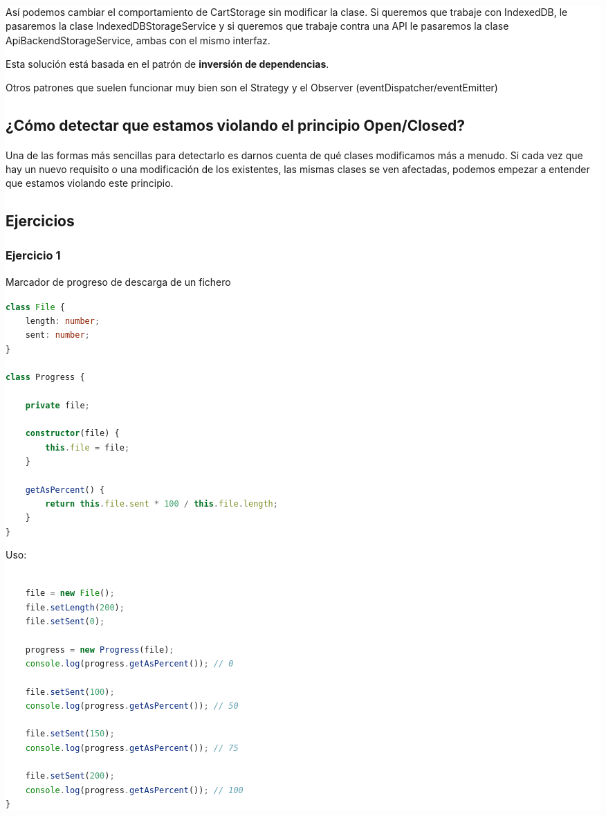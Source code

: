 Así podemos cambiar el comportamiento de CartStorage sin modificar la clase. Si queremos que trabaje con IndexedDB, le pasaremos la clase IndexedDBStorageService y si queremos que trabaje contra una API le pasaremos la clase ApiBackendStorageService, ambas con el mismo interfaz.

Esta solución está basada en el patrón de **inversión de dependencias**.

Otros patrones que suelen funcionar muy bien son el Strategy y el Observer (eventDispatcher/eventEmitter)

## ¿Cómo detectar que estamos violando el principio Open/Closed?

Una de las formas más sencillas para detectarlo es darnos cuenta de qué clases modificamos más a menudo. Si cada vez que hay un nuevo requisito o una modificación de los existentes, las mismas clases se ven afectadas, podemos empezar a entender que estamos violando este principio.

## Ejercicios

### Ejercicio 1

Marcador de progreso de descarga de un fichero

```typescript
class File {
    length: number;
    sent: number;
}

class Progress {
 
    private file;
 
    constructor(file) {
        this.file = file;
    }
 
    getAsPercent() {
        return this.file.sent * 100 / this.file.length;
    }
}
```

Uso:

```typescript

    file = new File();
    file.setLength(200);
    file.setSent(0);
 
    progress = new Progress(file);
    console.log(progress.getAsPercent()); // 0

    file.setSent(100);
    console.log(progress.getAsPercent()); // 50

    file.setSent(150);
    console.log(progress.getAsPercent()); // 75

    file.setSent(200);
    console.log(progress.getAsPercent()); // 100
}
```
